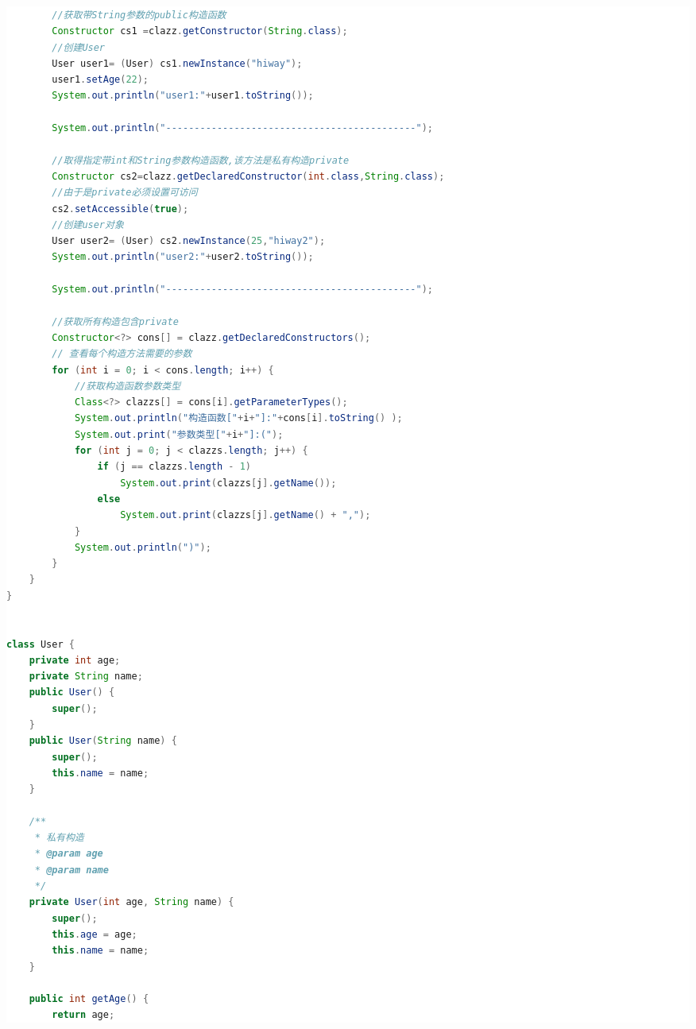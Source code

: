 ```java
        //获取带String参数的public构造函数
        Constructor cs1 =clazz.getConstructor(String.class);
        //创建User
        User user1= (User) cs1.newInstance("hiway");
        user1.setAge(22);
        System.out.println("user1:"+user1.toString());

        System.out.println("--------------------------------------------");

        //取得指定带int和String参数构造函数,该方法是私有构造private
        Constructor cs2=clazz.getDeclaredConstructor(int.class,String.class);
        //由于是private必须设置可访问
        cs2.setAccessible(true);
        //创建user对象
        User user2= (User) cs2.newInstance(25,"hiway2");
        System.out.println("user2:"+user2.toString());

        System.out.println("--------------------------------------------");

        //获取所有构造包含private
        Constructor<?> cons[] = clazz.getDeclaredConstructors();
        // 查看每个构造方法需要的参数
        for (int i = 0; i < cons.length; i++) {
            //获取构造函数参数类型
            Class<?> clazzs[] = cons[i].getParameterTypes();
            System.out.println("构造函数["+i+"]:"+cons[i].toString() );
            System.out.print("参数类型["+i+"]:(");
            for (int j = 0; j < clazzs.length; j++) {
                if (j == clazzs.length - 1)
                    System.out.print(clazzs[j].getName());
                else
                    System.out.print(clazzs[j].getName() + ",");
            }
            System.out.println(")");
        }
    }
}


class User {
    private int age;
    private String name;
    public User() {
        super();
    }
    public User(String name) {
        super();
        this.name = name;
    }

    /**
     * 私有构造
     * @param age
     * @param name
     */
    private User(int age, String name) {
        super();
        this.age = age;
        this.name = name;
    }

    public int getAge() {
        return age;
```